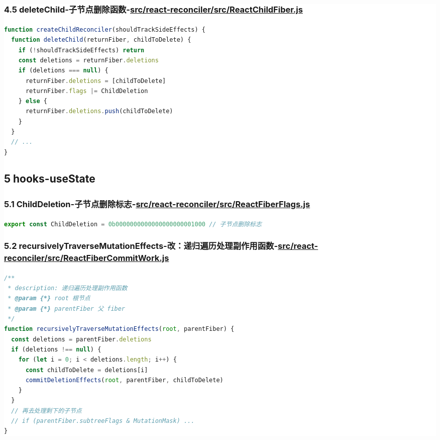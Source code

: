 ### 4.5 deleteChild-子节点删除函数-[src/react-reconciler/src/ReactChildFiber.js](../../public/react18-learn/src/react-reconciler/src/ReactChildFiber.js)

```js
function createChildReconciler(shouldTrackSideEffects) {
  function deleteChild(returnFiber, childToDelete) {
    if (!shouldTrackSideEffects) return
    const deletions = returnFiber.deletions
    if (deletions === null) {
      returnFiber.deletions = [childToDelete]
      returnFiber.flags |= ChildDeletion
    } else {
      returnFiber.deletions.push(childToDelete)
    }
  }
  // ...
}
```

## 5 hooks-useState

### 5.1 ChildDeletion-子节点删除标志-[src/react-reconciler/src/ReactFiberFlags.js](../../public/react18-learn/src/react-reconciler/src/ReactFiberFlags.js)

```js
export const ChildDeletion = 0b0000000000000000000001000 // 子节点删除标志
```

### 5.2 recursivelyTraverseMutationEffects-改：递归遍历处理副作用函数-[src/react-reconciler/src/ReactFiberCommitWork.js](../../public/react18-learn/src/react-reconciler/src/ReactFiberCommitWork.js)

```js
/**
 * description: 递归遍历处理副作用函数
 * @param {*} root 根节点
 * @param {*} parentFiber 父 fiber
 */
function recursivelyTraverseMutationEffects(root, parentFiber) {
  const deletions = parentFiber.deletions
  if (deletions !== null) {
    for (let i = 0; i < deletions.length; i++) {
      const childToDelete = deletions[i]
      commitDeletionEffects(root, parentFiber, childToDelete)
    }
  }
  // 再去处理剩下的子节点
  // if (parentFiber.subtreeFlags & MutationMask) ...
}
```
